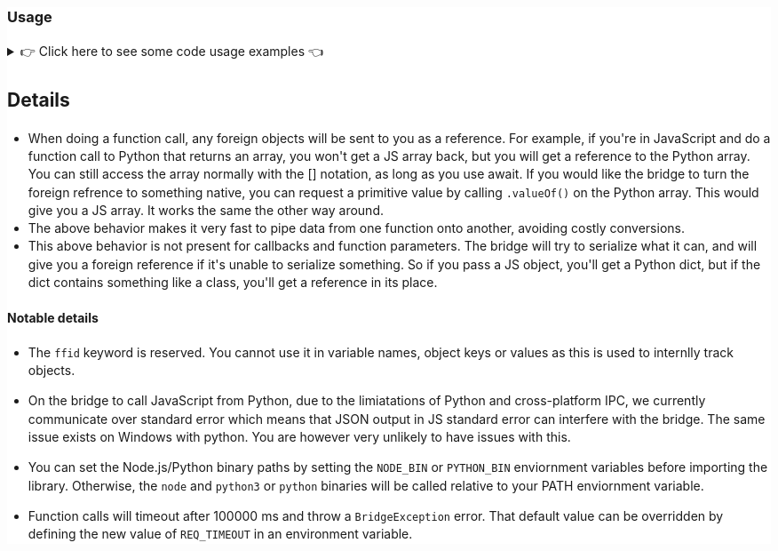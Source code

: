 ### Usage

<details><summary>👉 Click here to see some code usage examples 👈</summary></details>

## Details
* When doing a function call, any foreign objects will be sent to you as a reference. For example,
  if you're in JavaScript and do a function call to Python that returns an array, you won't get a
  JS array back, but you will get a reference to the Python array. You can still access the array
  normally with the [] notation, as long as you use await. If you would like the bridge to turn
  the foreign refrence to something native, you can request a primitive value by calling `.valueOf()`
  on the Python array. This would give you a JS array. It works the same the other way around.
* The above behavior makes it very fast to pipe data from one function onto another, avoiding costly
  conversions.
* This above behavior is not present for callbacks and function parameters. The bridge will try to
  serialize what it can, and will give you a foreign reference if it's unable to serialize something.
  So if you pass a JS object, you'll get a Python dict, but if the dict contains something like a class,
  you'll get a reference in its place.

#### Notable details

* The `ffid` keyword is reserved. You cannot use it in variable names, object keys or values as this is used to internlly track objects.
* On the bridge to call JavaScript from Python, due to the limiatations of Python and cross-platform IPC, we currently communicate over standard error which means that JSON output in JS standard error can interfere with the bridge. The same issue exists on Windows with python. You are however very unlikely to have issues with this.

* You can set the Node.js/Python binary paths by setting the `NODE_BIN` or `PYTHON_BIN` enviornment variables before importing the library. Otherwise, the `node` and `python3` or `python` binaries will be called relative to your PATH enviornment variable. 

* Function calls will timeout after 100000 ms and throw a `BridgeException` error. That default value can be overridden by defining the new value of `REQ_TIMEOUT` in an environment variable.